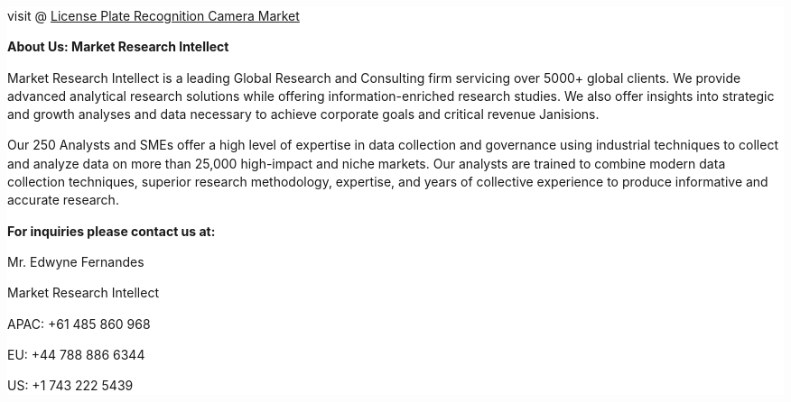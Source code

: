 visit&nbsp;@</strong>&nbsp;</span><span class="font-[700]"><a href="https://www.marketresearchintellect.com/product/license-plate-recognition-camera-market/?utm_source=Linkedin&utm_medium=858" target="_blank" data-tracking-control-name="article-ssr-frontend-pulse_little-text-block" data-tracking-will-navigate="" data-test-link="">License Plate Recognition Camera Market</a></span></p><p><strong><span class="font-[700]">About Us: Market Research Intellect</span></strong></p><p><span class="">Market Research Intellect is a leading Global Research and Consulting firm servicing over 5000+ global clients. We provide advanced analytical research solutions while offering information-enriched research studies.&nbsp;</span>We also offer insights into strategic and growth analyses and data necessary to achieve corporate goals and critical revenue Janisions.</p><p><span class="">Our 250 Analysts and SMEs offer a high level of expertise in data collection and governance using industrial techniques to collect and analyze data on more than 25,000 high-impact and niche markets. Our analysts are trained to combine modern data collection techniques, superior research methodology, expertise, and years of collective experience to produce informative and accurate research.</span></p><p><strong>For inquiries please contact us at:</strong></p><p>Mr. Edwyne Fernandes</p><p>Market Research Intellect</p><p>APAC: +61 485 860 968</p><p>EU: +44 788 886 6344</p><p>US: +1 743 222 5439</p>
